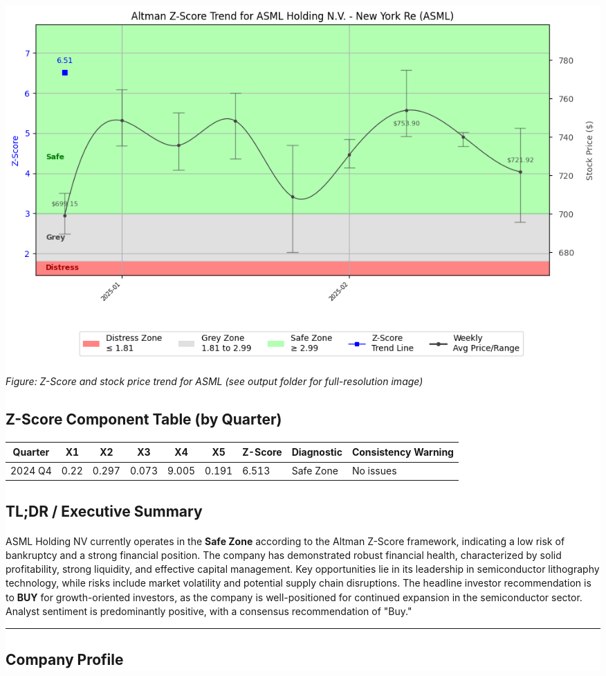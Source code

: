![Z-Score and Price Trend Chart](zscore_ASML_trend.png)

*Figure: Z-Score and stock price trend for ASML (see output folder for full-resolution image)*


## Z-Score Component Table (by Quarter)
| Quarter   |   X1 |    X2 |    X3 |    X4 |    X5 |   Z-Score | Diagnostic   | Consistency Warning   |
|-----------|------|-------|-------|-------|-------|-----------|--------------|-----------------------|
| 2024 Q4   | 0.22 | 0.297 | 0.073 | 9.005 | 0.191 |     6.513 | Safe Zone    | No issues             |


## TL;DR / Executive Summary

ASML Holding NV currently operates in the **Safe Zone** according to the Altman Z-Score framework, indicating a low risk of bankruptcy and a strong financial position. The company has demonstrated robust financial health, characterized by solid profitability, strong liquidity, and effective capital management. Key opportunities lie in its leadership in semiconductor lithography technology, while risks include market volatility and potential supply chain disruptions. The headline investor recommendation is to **BUY** for growth-oriented investors, as the company is well-positioned for continued expansion in the semiconductor sector. Analyst sentiment is predominantly positive, with a consensus recommendation of "Buy."

---

## Company Profile
